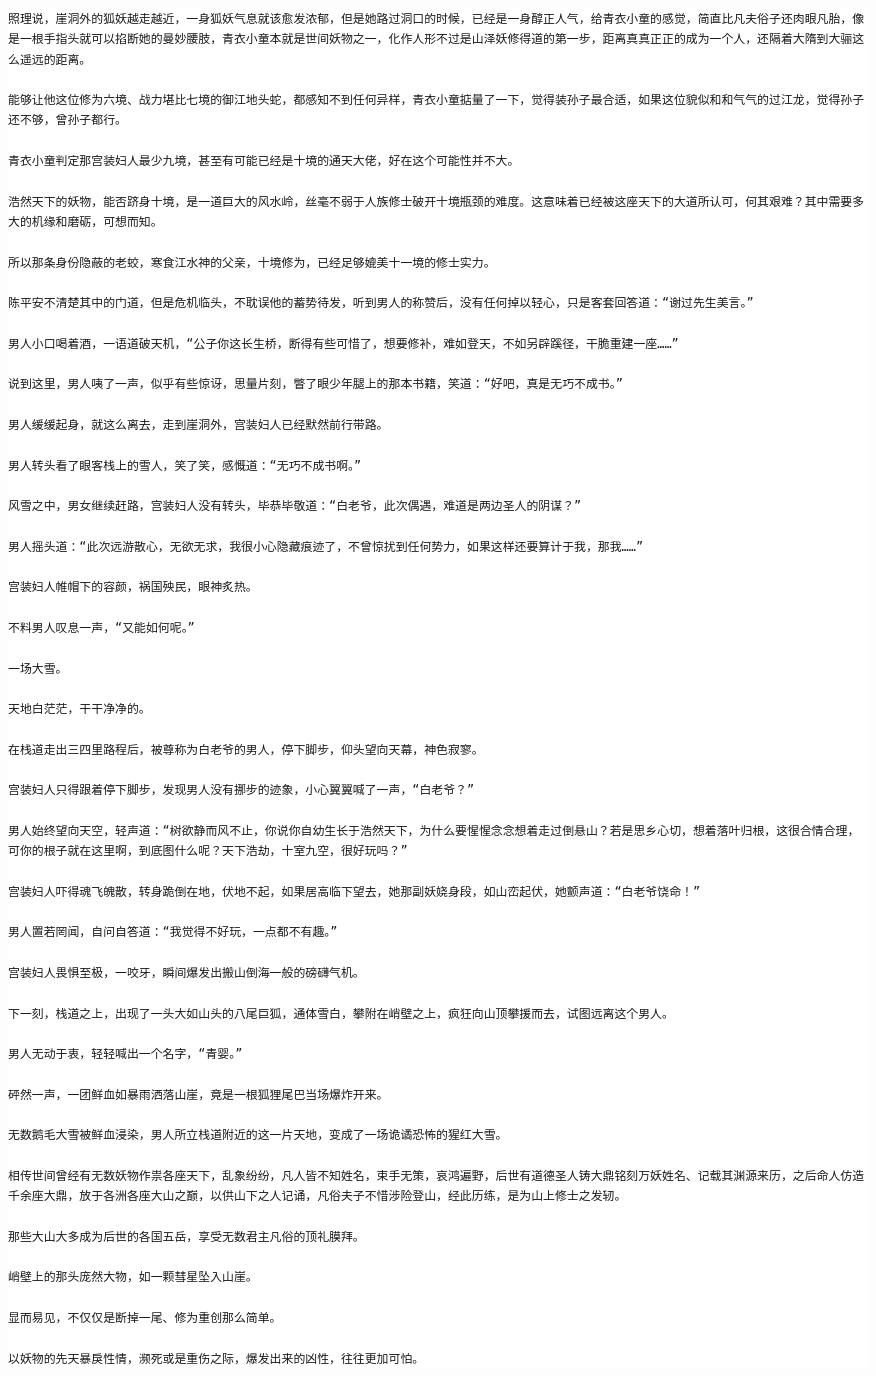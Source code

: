     照理说，崖洞外的狐妖越走越近，一身狐妖气息就该愈发浓郁，但是她路过洞口的时候，已经是一身醇正人气，给青衣小童的感觉，简直比凡夫俗子还肉眼凡胎，像是一根手指头就可以掐断她的曼妙腰肢，青衣小童本就是世间妖物之一，化作人形不过是山泽妖修得道的第一步，距离真真正正的成为一个人，还隔着大隋到大骊这么遥远的距离。

    能够让他这位修为六境、战力堪比七境的御江地头蛇，都感知不到任何异样，青衣小童掂量了一下，觉得装孙子最合适，如果这位貌似和和气气的过江龙，觉得孙子还不够，曾孙子都行。

    青衣小童判定那宫装妇人最少九境，甚至有可能已经是十境的通天大佬，好在这个可能性并不大。

    浩然天下的妖物，能否跻身十境，是一道巨大的风水岭，丝毫不弱于人族修士破开十境瓶颈的难度。这意味着已经被这座天下的大道所认可，何其艰难？其中需要多大的机缘和磨砺，可想而知。

    所以那条身份隐蔽的老蛟，寒食江水神的父亲，十境修为，已经足够媲美十一境的修士实力。

    陈平安不清楚其中的门道，但是危机临头，不耽误他的蓄势待发，听到男人的称赞后，没有任何掉以轻心，只是客套回答道：“谢过先生美言。”

    男人小口喝着酒，一语道破天机，“公子你这长生桥，断得有些可惜了，想要修补，难如登天，不如另辟蹊径，干脆重建一座……”

    说到这里，男人咦了一声，似乎有些惊讶，思量片刻，瞥了眼少年腿上的那本书籍，笑道：“好吧，真是无巧不成书。”

    男人缓缓起身，就这么离去，走到崖洞外，宫装妇人已经默然前行带路。

    男人转头看了眼客栈上的雪人，笑了笑，感慨道：“无巧不成书啊。”

    风雪之中，男女继续赶路，宫装妇人没有转头，毕恭毕敬道：“白老爷，此次偶遇，难道是两边圣人的阴谋？”

    男人摇头道：“此次远游散心，无欲无求，我很小心隐藏痕迹了，不曾惊扰到任何势力，如果这样还要算计于我，那我……”

    宫装妇人帷帽下的容颜，祸国殃民，眼神炙热。

    不料男人叹息一声，“又能如何呢。”

    一场大雪。

    天地白茫茫，干干净净的。

    在栈道走出三四里路程后，被尊称为白老爷的男人，停下脚步，仰头望向天幕，神色寂寥。

    宫装妇人只得跟着停下脚步，发现男人没有挪步的迹象，小心翼翼喊了一声，“白老爷？”

    男人始终望向天空，轻声道：“树欲静而风不止，你说你自幼生长于浩然天下，为什么要惺惺念念想着走过倒悬山？若是思乡心切，想着落叶归根，这很合情合理，可你的根子就在这里啊，到底图什么呢？天下浩劫，十室九空，很好玩吗？”

    宫装妇人吓得魂飞魄散，转身跪倒在地，伏地不起，如果居高临下望去，她那副妖娆身段，如山峦起伏，她颤声道：“白老爷饶命！”

    男人置若罔闻，自问自答道：“我觉得不好玩，一点都不有趣。”

    宫装妇人畏惧至极，一咬牙，瞬间爆发出搬山倒海一般的磅礴气机。

    下一刻，栈道之上，出现了一头大如山头的八尾巨狐，通体雪白，攀附在峭壁之上，疯狂向山顶攀援而去，试图远离这个男人。

    男人无动于衷，轻轻喊出一个名字，“青婴。”

    砰然一声，一团鲜血如暴雨洒落山崖，竟是一根狐狸尾巴当场爆炸开来。

    无数鹅毛大雪被鲜血浸染，男人所立栈道附近的这一片天地，变成了一场诡谲恐怖的猩红大雪。

    相传世间曾经有无数妖物作祟各座天下，乱象纷纷，凡人皆不知姓名，束手无策，哀鸿遍野，后世有道德圣人铸大鼎铭刻万妖姓名、记载其渊源来历，之后命人仿造千余座大鼎，放于各洲各座大山之巅，以供山下之人记诵，凡俗夫子不惜涉险登山，经此历练，是为山上修士之发轫。

    那些大山大多成为后世的各国五岳，享受无数君主凡俗的顶礼膜拜。

    峭壁上的那头庞然大物，如一颗彗星坠入山崖。

    显而易见，不仅仅是断掉一尾、修为重创那么简单。

    以妖物的先天暴戾性情，濒死或是重伤之际，爆发出来的凶性，往往更加可怕。
